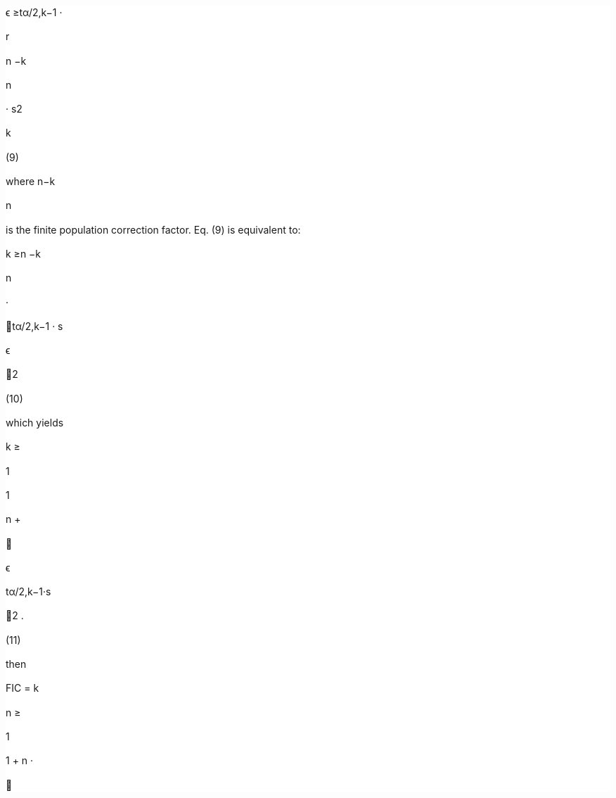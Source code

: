 ϵ ≥tα/2,k−1 ·

r

n −k

n

· s2

k

(9)

where n−k

n

is the finite population correction factor. Eq. (9) is equivalent to:

k ≥n −k

n

·

tα/2,k−1 · s

ϵ

2

(10)

which yields

k ≥

1

1

n +



ϵ

tα/2,k−1·s

2 .

(11)

then

FIC = k

n ≥

1

1 + n ·


